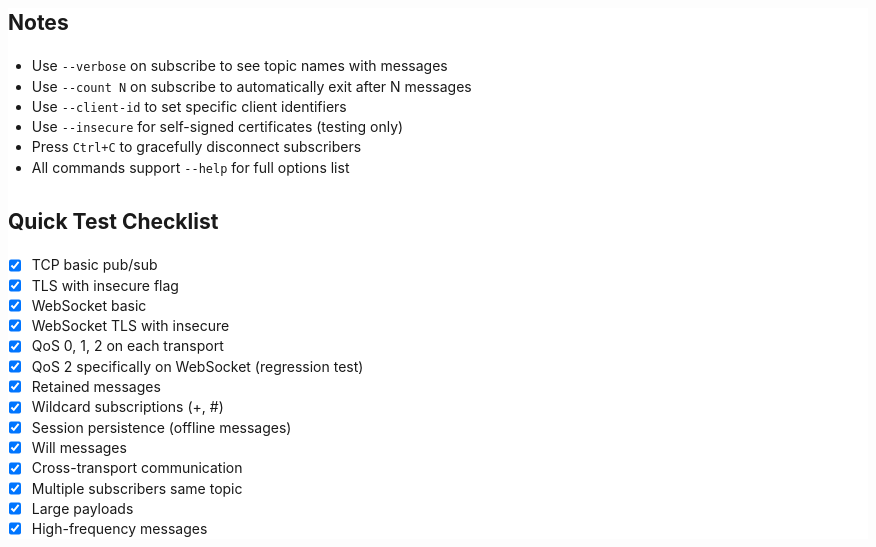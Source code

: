 ## Notes

- Use `--verbose` on subscribe to see topic names with messages
- Use `--count N` on subscribe to automatically exit after N messages
- Use `--client-id` to set specific client identifiers
- Use `--insecure` for self-signed certificates (testing only)
- Press `Ctrl+C` to gracefully disconnect subscribers
- All commands support `--help` for full options list

## Quick Test Checklist

- [x] TCP basic pub/sub
- [x] TLS with insecure flag
- [x] WebSocket basic
- [x] WebSocket TLS with insecure
- [x] QoS 0, 1, 2 on each transport
- [x] QoS 2 specifically on WebSocket (regression test)
- [x] Retained messages
- [x] Wildcard subscriptions (+, #)
- [x] Session persistence (offline messages)
- [x] Will messages
- [x] Cross-transport communication
- [x] Multiple subscribers same topic
- [x] Large payloads
- [x] High-frequency messages
